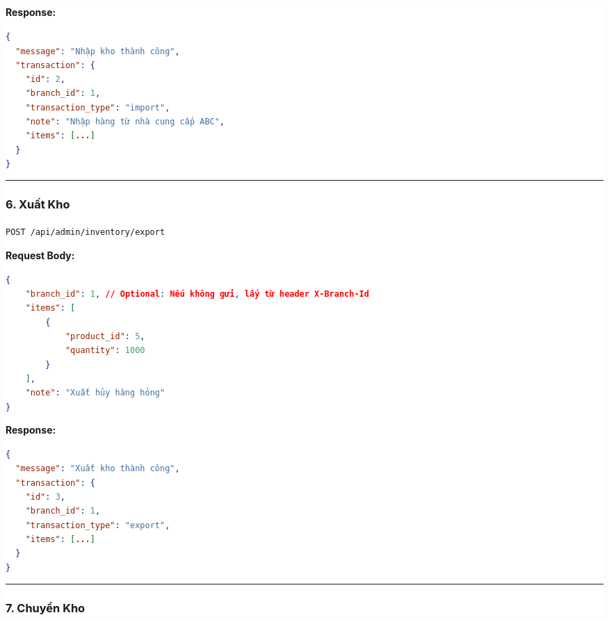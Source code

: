**Response:**

```json
{
  "message": "Nhập kho thành công",
  "transaction": {
    "id": 2,
    "branch_id": 1,
    "transaction_type": "import",
    "note": "Nhập hàng từ nhà cung cấp ABC",
    "items": [...]
  }
}
```

---

### 6. Xuất Kho

```http
POST /api/admin/inventory/export
```

**Request Body:**

```json
{
    "branch_id": 1, // Optional: Nếu không gửi, lấy từ header X-Branch-Id
    "items": [
        {
            "product_id": 5,
            "quantity": 1000
        }
    ],
    "note": "Xuất hủy hàng hỏng"
}
```

**Response:**

```json
{
  "message": "Xuất kho thành công",
  "transaction": {
    "id": 3,
    "branch_id": 1,
    "transaction_type": "export",
    "items": [...]
  }
}
```

---

### 7. Chuyển Kho
